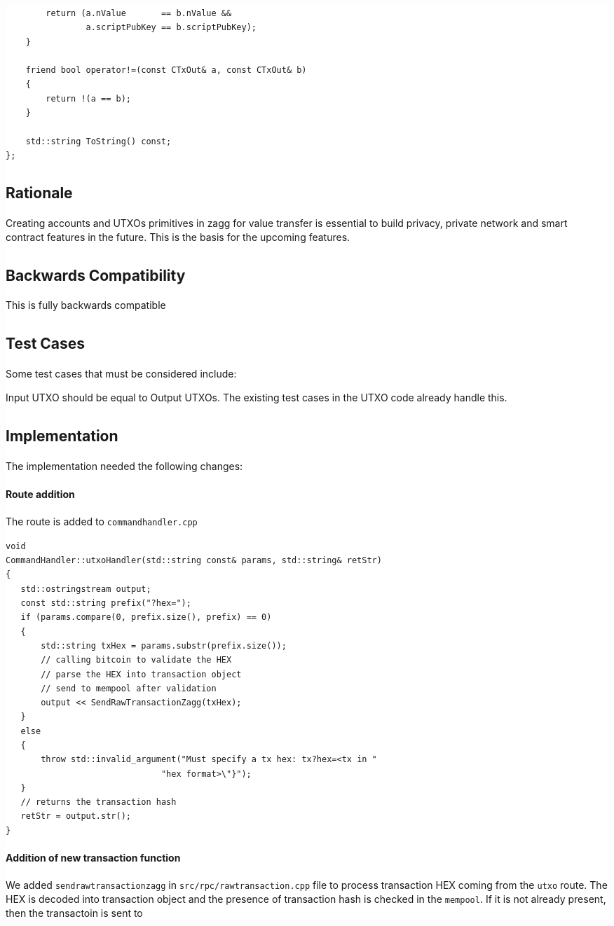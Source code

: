 ```
        return (a.nValue       == b.nValue &&
                a.scriptPubKey == b.scriptPubKey);
    }

    friend bool operator!=(const CTxOut& a, const CTxOut& b)
    {
        return !(a == b);
    }

    std::string ToString() const;
};
```


## Rationale
Creating  accounts and UTXOs primitives in zagg for value transfer is essential to build privacy, private network and smart contract features in the future. This is the basis for the upcoming features.



## Backwards Compatibility
This is fully backwards compatible

## Test Cases
Some test cases that must be considered include:

Input UTXO should be equal to Output UTXOs. The existing test cases in the UTXO code already handle this.

## Implementation
The implementation needed the following changes:
#### Route addition
The route is added to `commandhandler.cpp`
```
void
CommandHandler::utxoHandler(std::string const& params, std::string& retStr)
{
   std::ostringstream output;
   const std::string prefix("?hex=");
   if (params.compare(0, prefix.size(), prefix) == 0)
   {
       std::string txHex = params.substr(prefix.size());
       // calling bitcoin to validate the HEX
       // parse the HEX into transaction object
       // send to mempool after validation
       output << SendRawTransactionZagg(txHex);
   }
   else
   {
       throw std::invalid_argument("Must specify a tx hex: tx?hex=<tx in "
                               "hex format>\"}");
   }
   // returns the transaction hash
   retStr = output.str();
}
```
#### Addition of new transaction function
We added `sendrawtransactionzagg` in `src/rpc/rawtransaction.cpp` file to process transaction 
HEX coming from the `utxo` route. The HEX is decoded into transaction object and the presence of transaction hash is checked 
in the `mempool`. If it is not already present, then the transactoin is sent to 